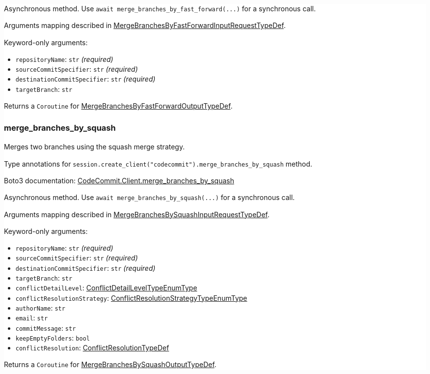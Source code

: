 Asynchronous method. Use `await merge_branches_by_fast_forward(...)` for a
synchronous call.

Arguments mapping described in
[MergeBranchesByFastForwardInputRequestTypeDef](./type_defs.md#mergebranchesbyfastforwardinputrequesttypedef).

Keyword-only arguments:

- `repositoryName`: `str` *(required)*
- `sourceCommitSpecifier`: `str` *(required)*
- `destinationCommitSpecifier`: `str` *(required)*
- `targetBranch`: `str`

Returns a `Coroutine` for
[MergeBranchesByFastForwardOutputTypeDef](./type_defs.md#mergebranchesbyfastforwardoutputtypedef).

<a id="merge\_branches\_by\_squash"></a>

### merge_branches_by_squash

Merges two branches using the squash merge strategy.

Type annotations for
`session.create_client("codecommit").merge_branches_by_squash` method.

Boto3 documentation:
[CodeCommit.Client.merge_branches_by_squash](https://boto3.amazonaws.com/v1/documentation/api/latest/reference/services/codecommit.html#CodeCommit.Client.merge_branches_by_squash)

Asynchronous method. Use `await merge_branches_by_squash(...)` for a
synchronous call.

Arguments mapping described in
[MergeBranchesBySquashInputRequestTypeDef](./type_defs.md#mergebranchesbysquashinputrequesttypedef).

Keyword-only arguments:

- `repositoryName`: `str` *(required)*
- `sourceCommitSpecifier`: `str` *(required)*
- `destinationCommitSpecifier`: `str` *(required)*
- `targetBranch`: `str`
- `conflictDetailLevel`:
  [ConflictDetailLevelTypeEnumType](./literals.md#conflictdetailleveltypeenumtype)
- `conflictResolutionStrategy`:
  [ConflictResolutionStrategyTypeEnumType](./literals.md#conflictresolutionstrategytypeenumtype)
- `authorName`: `str`
- `email`: `str`
- `commitMessage`: `str`
- `keepEmptyFolders`: `bool`
- `conflictResolution`:
  [ConflictResolutionTypeDef](./type_defs.md#conflictresolutiontypedef)

Returns a `Coroutine` for
[MergeBranchesBySquashOutputTypeDef](./type_defs.md#mergebranchesbysquashoutputtypedef).
